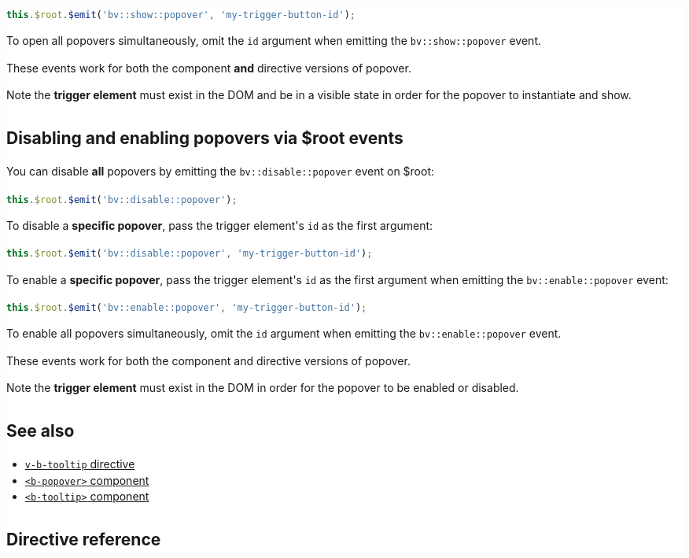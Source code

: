 ```js
this.$root.$emit('bv::show::popover', 'my-trigger-button-id');
```

To open all popovers simultaneously, omit the `id` argument when emitting the
`bv::show::popover` event.

These events work for both the component **and** directive versions of popover.

Note the **trigger element** must exist in the DOM and be in a visible state in order for the
popover to instantiate and show.


## Disabling and enabling popovers via $root events
You can disable **all** popovers by emitting the `bv::disable::popover` event on $root:

```js
this.$root.$emit('bv::disable::popover');
```

To disable a **specific popover**, pass the trigger element's `id` as the first argument:

```js
this.$root.$emit('bv::disable::popover', 'my-trigger-button-id');
```

To enable a **specific popover**, pass the trigger element's `id` as the first argument when
emitting the `bv::enable::popover` event:

```js
this.$root.$emit('bv::enable::popover', 'my-trigger-button-id');
```

To enable all popovers simultaneously, omit the `id` argument when emitting the
`bv::enable::popover` event.

These events work for both the component and directive versions of popover.

Note the **trigger element** must exist in the DOM in order for the popover to be
enabled or disabled.


## See also
- [`v-b-tooltip` directive](/docs/directives/tooltip)
- [`<b-popover>` component](/docs/components/popover)
- [`<b-tooltip>` component](/docs/components/tooltip)


## Directive reference
